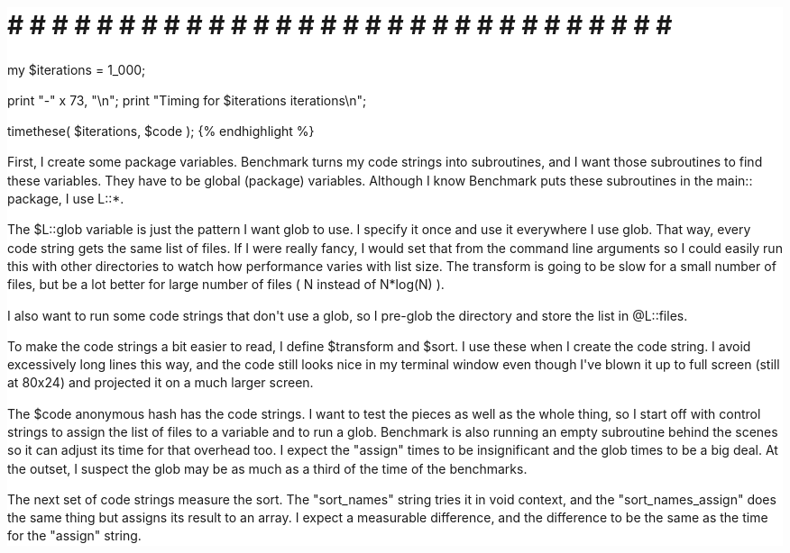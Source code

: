 # # # # # # # # # # # # # # # # # # # # # # # # # # # # # # # #
my $iterations = 1_000;

print "-" x 73, "\n";
print "Timing for $iterations iterations\n";

timethese( $iterations, $code );
{% endhighlight %}



First, I create some package variables. Benchmark turns my code
strings into subroutines, and I want those subroutines to find these
variables. They have to be global (package) variables. Although I
know Benchmark puts these subroutines in the main:: package, I use
L::*.



The $L::glob variable is just the pattern I want glob to use. I
specify it once and use it everywhere I use glob. That way, every
code string gets the same list of files. If I were really fancy, I
would set that from the command line arguments so I could easily run
this with other directories to watch how performance varies with list
size. The transform is going to be slow for a small number of files,
but be a lot better for large number of files ( N instead of N*log(N)
).



I also want to run some code strings that don't use a glob, so I
pre-glob the directory and store the list in @L::files.



To make the code strings a bit easier to read, I define $transform and
$sort. I use these when I create the code string. I avoid
excessively long lines this way, and the code still looks nice in my
terminal window even though I've blown it up to full screen (still at
80x24) and projected it on a much larger screen.



The $code anonymous hash has the code strings. I want to test the
pieces as well as the whole thing, so I start off with control strings
to assign the list of files to a variable and to run a glob.
Benchmark is also running an empty subroutine behind the scenes so it
can adjust its time for that overhead too. I expect the "assign" times
to be insignificant and the glob times to be a big deal. At the
outset, I suspect the glob may be as much as a third of the time of
the benchmarks.



The next set of code strings measure the sort. The "sort_names"
string tries it in void context, and the "sort_names_assign" does the
same thing but assigns its result to an array. I expect a measurable
difference, and the difference to be the same as the time for the
"assign" string.
